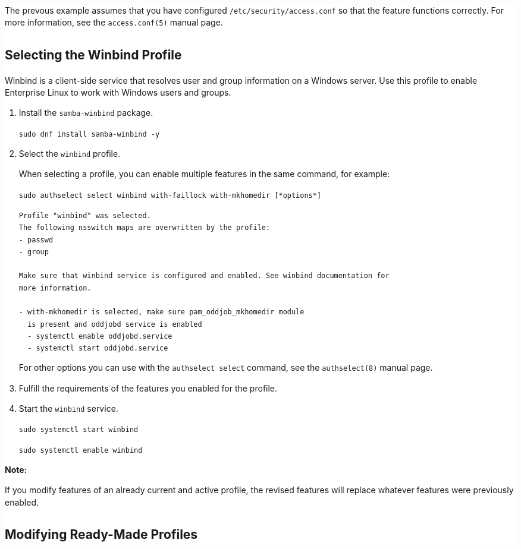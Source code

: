 The prevous example assumes that you have configured `/etc/security/access.conf` so that the feature functions correctly. For more information, see the `access.conf(5)` manual page.

## Selecting the Winbind Profile

Winbind is a client-side service that resolves user and group information on a Windows server. Use this profile to enable Enterprise Linux to work with Windows users and groups.

1.  Install the `samba-winbind` package.

    ```
    sudo dnf install samba-winbind -y
    ```

2.  Select the `winbind` profile.

    When selecting a profile, you can enable multiple features in the same command, for example:

    ```
    sudo authselect select winbind with-faillock with-mkhomedir [*options*]
    ```

    ```
    Profile "winbind" was selected.
    The following nsswitch maps are overwritten by the profile:
    - passwd
    - group
    
    Make sure that winbind service is configured and enabled. See winbind documentation for 
    more information.
     
    - with-mkhomedir is selected, make sure pam_oddjob_mkhomedir module
      is present and oddjobd service is enabled
      - systemctl enable oddjobd.service
      - systemctl start oddjobd.service
    ```

    For other options you can use with the `authselect select` command, see the `authselect(8)` manual page.

3.  Fulfill the requirements of the features you enabled for the profile.

4.  Start the `winbind` service.

    ```
    sudo systemctl start winbind
    ```

    ```
    sudo systemctl enable winbind
    ```


**Note:**

If you modify features of an already current and active profile, the revised features will replace whatever features were previously enabled.

## Modifying Ready-Made Profiles
